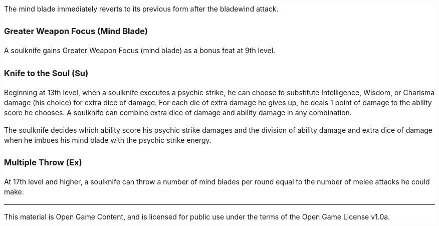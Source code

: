The mind blade immediately reverts to its previous form after the bladewind attack.

### Greater Weapon Focus (Mind Blade)
A soulknife gains Greater Weapon Focus (mind blade) as a bonus feat at 9th level.

### Knife to the Soul (Su)
Beginning at 13th level, when a soulknife executes a psychic strike, he can choose to substitute Intelligence, Wisdom, or Charisma damage (his choice) for extra dice of damage. For each die of extra damage he gives up, he deals 1 point of damage to the ability score he chooses. A soulknife can combine extra dice of damage and ability damage in any combination.

The soulknife decides which ability score his psychic strike damages and the division of ability damage and extra dice of damage when he imbues his mind blade with the psychic strike energy.

### Multiple Throw (Ex)
At 17th level and higher, a soulknife can throw a number of mind blades per round equal to the number of melee attacks he could make.


---

This material is Open Game Content, and is licensed for public use under
the terms of the Open Game License v1.0a.
